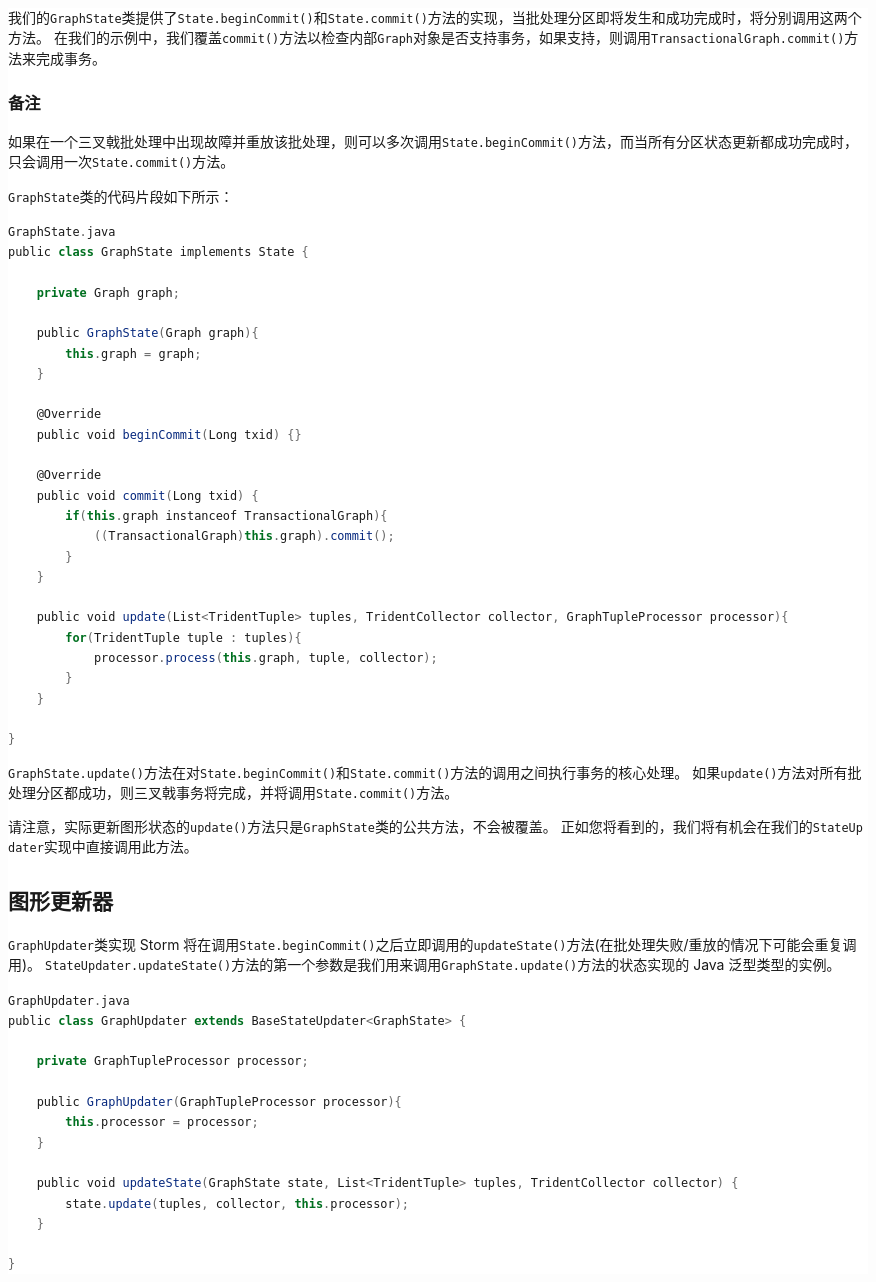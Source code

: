 我们的`GraphState`类提供了`State.beginCommit()`和`State.commit()`方法的实现，当批处理分区即将发生和成功完成时，将分别调用这两个方法。 在我们的示例中，我们覆盖`commit()`方法以检查内部`Graph`对象是否支持事务，如果支持，则调用`TransactionalGraph.commit()`方法来完成事务。

### 备注

如果在一个三叉戟批处理中出现故障并重放该批处理，则可以多次调用`State.beginCommit()`方法，而当所有分区状态更新都成功完成时，只会调用一次`State.commit()`方法。

`GraphState`类的代码片段如下所示：

```scala
GraphState.java
public class GraphState implements State {

    private Graph graph;

    public GraphState(Graph graph){
        this.graph = graph;
    }

    @Override
    public void beginCommit(Long txid) {}

    @Override
    public void commit(Long txid) {
        if(this.graph instanceof TransactionalGraph){
            ((TransactionalGraph)this.graph).commit();
        }
    }

    public void update(List<TridentTuple> tuples, TridentCollector collector, GraphTupleProcessor processor){
        for(TridentTuple tuple : tuples){
            processor.process(this.graph, tuple, collector);
        }
    }

}
```

`GraphState.update()`方法在对`State.beginCommit()`和`State.commit()`方法的调用之间执行事务的核心处理。 如果`update()`方法对所有批处理分区都成功，则三叉戟事务将完成，并将调用`State.commit()`方法。

请注意，实际更新图形状态的`update()`方法只是`GraphState`类的公共方法，不会被覆盖。 正如您将看到的，我们将有机会在我们的`StateUpdater`实现中直接调用此方法。

## 图形更新器

`GraphUpdater`类实现 Storm 将在调用`State.beginCommit()`之后立即调用的`updateState()`方法(在批处理失败/重放的情况下可能会重复调用)。 `StateUpdater.updateState()`方法的第一个参数是我们用来调用`GraphState.update()`方法的状态实现的 Java 泛型类型的实例。

```scala
GraphUpdater.java
public class GraphUpdater extends BaseStateUpdater<GraphState> {

    private GraphTupleProcessor processor;

    public GraphUpdater(GraphTupleProcessor processor){
        this.processor = processor;
    }

    public void updateState(GraphState state, List<TridentTuple> tuples, TridentCollector collector) {
        state.update(tuples, collector, this.processor);
    }

}
```
